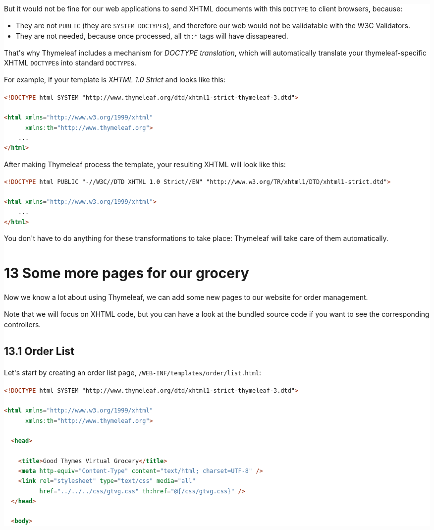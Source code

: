 But it would not be fine for our web applications to send XHTML documents with
this `DOCTYPE` to client browsers, because:

 * They are not `PUBLIC` (they are `SYSTEM DOCTYPE`s), and therefore our web
   would not be validatable with the W3C Validators.
 * They are not needed, because once processed, all `th:*` tags will have
   dissapeared.

That's why Thymeleaf includes a mechanism for _DOCTYPE translation_, which will
automatically translate your thymeleaf-specific XHTML `DOCTYPE`s into standard `DOCTYPE`s.

For example, if your template is _XHTML 1.0 Strict_ and looks like this:

```html
<!DOCTYPE html SYSTEM "http://www.thymeleaf.org/dtd/xhtml1-strict-thymeleaf-3.dtd">

<html xmlns="http://www.w3.org/1999/xhtml"
      xmlns:th="http://www.thymeleaf.org">
    ... 
</html>
```

After making Thymeleaf process the template, your resulting XHTML will look like
this:

```html
<!DOCTYPE html PUBLIC "-//W3C//DTD XHTML 1.0 Strict//EN" "http://www.w3.org/TR/xhtml1/DTD/xhtml1-strict.dtd">

<html xmlns="http://www.w3.org/1999/xhtml">
    ... 
</html>
```

You don't have to do anything for these transformations to take place: Thymeleaf
will take care of them automatically.




13 Some more pages for our grocery
==================================

Now we know a lot about using Thymeleaf, we can add some new pages to our
website for order management.

Note that we will focus on XHTML code, but you can have a look at the bundled
source code if you want to see the corresponding controllers.



13.1 Order List
---------------

Let's start by creating an order list page, `/WEB-INF/templates/order/list.html`:

```html
<!DOCTYPE html SYSTEM "http://www.thymeleaf.org/dtd/xhtml1-strict-thymeleaf-3.dtd">

<html xmlns="http://www.w3.org/1999/xhtml"
      xmlns:th="http://www.thymeleaf.org">

  <head>

    <title>Good Thymes Virtual Grocery</title>
    <meta http-equiv="Content-Type" content="text/html; charset=UTF-8" />
    <link rel="stylesheet" type="text/css" media="all" 
          href="../../../css/gtvg.css" th:href="@{/css/gtvg.css}" />
  </head>

  <body>

```